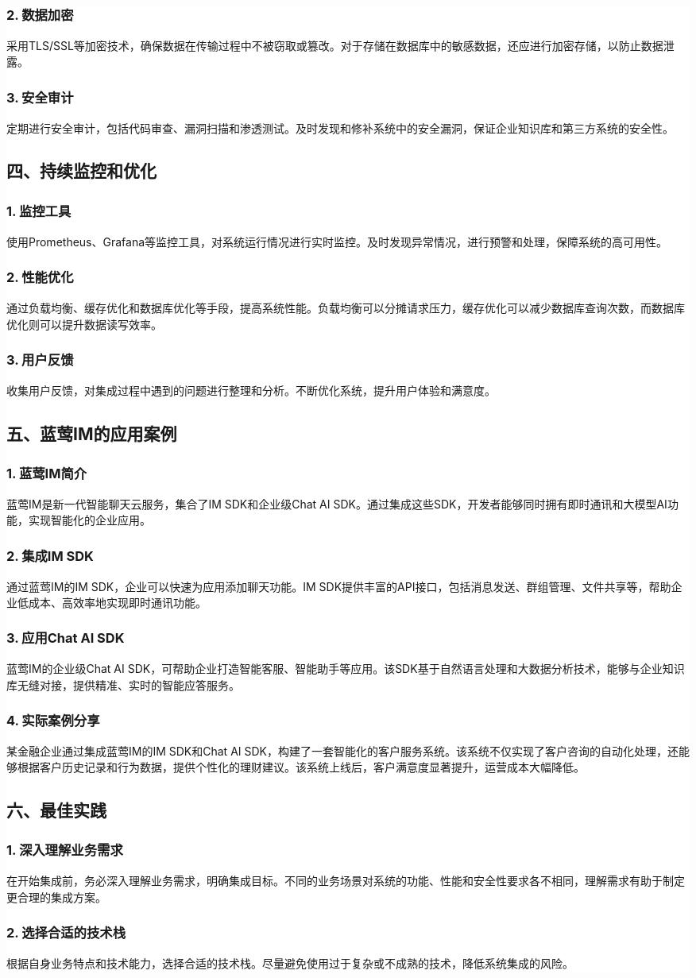 ### 2. 数据加密

采用TLS/SSL等加密技术，确保数据在传输过程中不被窃取或篡改。对于存储在数据库中的敏感数据，还应进行加密存储，以防止数据泄露。

### 3. 安全审计

定期进行安全审计，包括代码审查、漏洞扫描和渗透测试。及时发现和修补系统中的安全漏洞，保证企业知识库和第三方系统的安全性。

## 四、持续监控和优化

### 1. 监控工具

使用Prometheus、Grafana等监控工具，对系统运行情况进行实时监控。及时发现异常情况，进行预警和处理，保障系统的高可用性。

### 2. 性能优化

通过负载均衡、缓存优化和数据库优化等手段，提高系统性能。负载均衡可以分摊请求压力，缓存优化可以减少数据库查询次数，而数据库优化则可以提升数据读写效率。

### 3. 用户反馈

收集用户反馈，对集成过程中遇到的问题进行整理和分析。不断优化系统，提升用户体验和满意度。

## 五、蓝莺IM的应用案例

### 1. 蓝莺IM简介

蓝莺IM是新一代智能聊天云服务，集合了IM SDK和企业级Chat AI SDK。通过集成这些SDK，开发者能够同时拥有即时通讯和大模型AI功能，实现智能化的企业应用。

### 2. 集成IM SDK

通过蓝莺IM的IM SDK，企业可以快速为应用添加聊天功能。IM SDK提供丰富的API接口，包括消息发送、群组管理、文件共享等，帮助企业低成本、高效率地实现即时通讯功能。

### 3. 应用Chat AI SDK

蓝莺IM的企业级Chat AI SDK，可帮助企业打造智能客服、智能助手等应用。该SDK基于自然语言处理和大数据分析技术，能够与企业知识库无缝对接，提供精准、实时的智能应答服务。

### 4. 实际案例分享

某金融企业通过集成蓝莺IM的IM SDK和Chat AI SDK，构建了一套智能化的客户服务系统。该系统不仅实现了客户咨询的自动化处理，还能够根据客户历史记录和行为数据，提供个性化的理财建议。该系统上线后，客户满意度显著提升，运营成本大幅降低。

## 六、最佳实践

### 1. 深入理解业务需求

在开始集成前，务必深入理解业务需求，明确集成目标。不同的业务场景对系统的功能、性能和安全性要求各不相同，理解需求有助于制定更合理的集成方案。

### 2. 选择合适的技术栈

根据自身业务特点和技术能力，选择合适的技术栈。尽量避免使用过于复杂或不成熟的技术，降低系统集成的风险。
